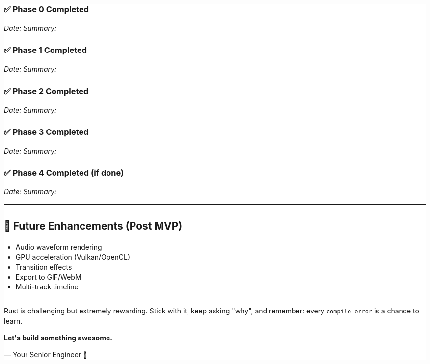 ### ✅ Phase 0 Completed

*Date:* *Summary:*

### ✅ Phase 1 Completed

*Date:* *Summary:*

### ✅ Phase 2 Completed

*Date:* *Summary:*

### ✅ Phase 3 Completed

*Date:* *Summary:*

### ✅ Phase 4 Completed (if done)

*Date:* *Summary:*

---

## 🚀 Future Enhancements (Post MVP)

- Audio waveform rendering
- GPU acceleration (Vulkan/OpenCL)
- Transition effects
- Export to GIF/WebM
- Multi-track timeline

---

Rust is challenging but extremely rewarding. Stick with it, keep asking "why", and remember: every `compile error` is a chance to learn.

**Let's build something awesome.**

— Your Senior Engineer 🧠

